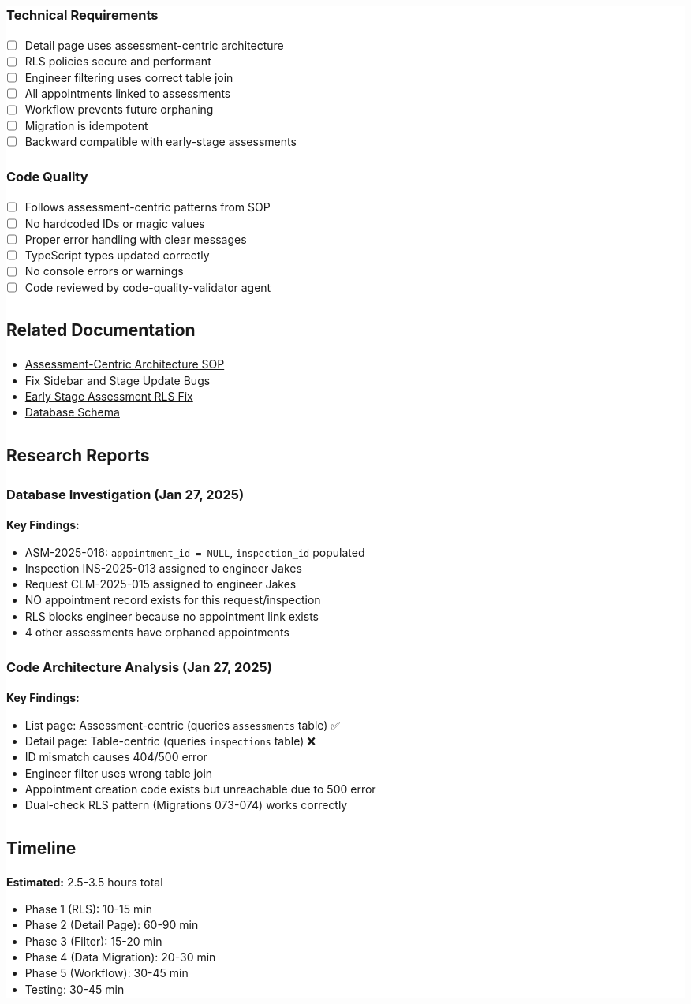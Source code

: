 ### Technical Requirements
- [ ] Detail page uses assessment-centric architecture
- [ ] RLS policies secure and performant
- [ ] Engineer filtering uses correct table join
- [ ] All appointments linked to assessments
- [ ] Workflow prevents future orphaning
- [ ] Migration is idempotent
- [ ] Backward compatible with early-stage assessments

### Code Quality
- [ ] Follows assessment-centric patterns from SOP
- [ ] No hardcoded IDs or magic values
- [ ] Proper error handling with clear messages
- [ ] TypeScript types updated correctly
- [ ] No console errors or warnings
- [ ] Code reviewed by code-quality-validator agent

## Related Documentation

- [Assessment-Centric Architecture SOP](../SOP/working_with_assessment_centric_architecture.md)
- [Fix Sidebar and Stage Update Bugs](fix_sidebar_and_stage_update_bugs.md)
- [Early Stage Assessment RLS Fix](../System/early_stage_assessment_rls_fix_jan_26_2025.md)
- [Database Schema](../System/database_schema.md)

## Research Reports

### Database Investigation (Jan 27, 2025)
**Key Findings:**
- ASM-2025-016: `appointment_id = NULL`, `inspection_id` populated
- Inspection INS-2025-013 assigned to engineer Jakes
- Request CLM-2025-015 assigned to engineer Jakes
- NO appointment record exists for this request/inspection
- RLS blocks engineer because no appointment link exists
- 4 other assessments have orphaned appointments

### Code Architecture Analysis (Jan 27, 2025)
**Key Findings:**
- List page: Assessment-centric (queries `assessments` table) ✅
- Detail page: Table-centric (queries `inspections` table) ❌
- ID mismatch causes 404/500 error
- Engineer filter uses wrong table join
- Appointment creation code exists but unreachable due to 500 error
- Dual-check RLS pattern (Migrations 073-074) works correctly

## Timeline

**Estimated:** 2.5-3.5 hours total
- Phase 1 (RLS): 10-15 min
- Phase 2 (Detail Page): 60-90 min
- Phase 3 (Filter): 15-20 min
- Phase 4 (Data Migration): 20-30 min
- Phase 5 (Workflow): 30-45 min
- Testing: 30-45 min
